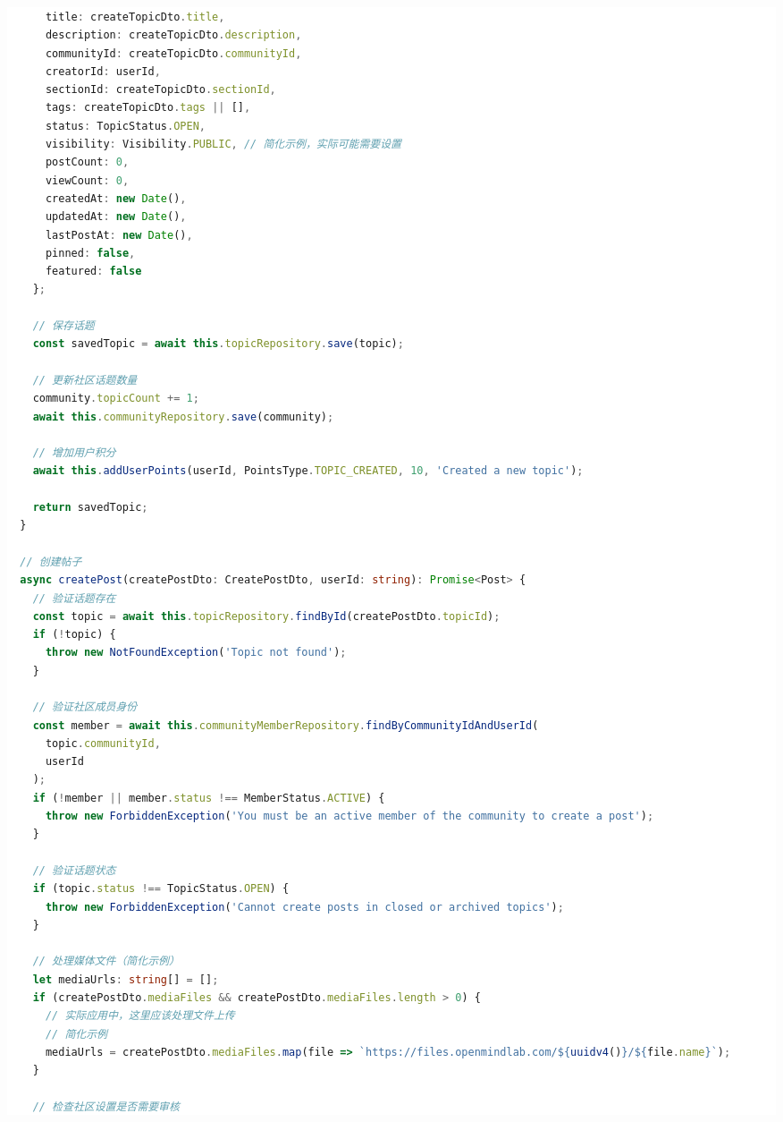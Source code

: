 ```typescript
      title: createTopicDto.title,
      description: createTopicDto.description,
      communityId: createTopicDto.communityId,
      creatorId: userId,
      sectionId: createTopicDto.sectionId,
      tags: createTopicDto.tags || [],
      status: TopicStatus.OPEN,
      visibility: Visibility.PUBLIC, // 简化示例，实际可能需要设置
      postCount: 0,
      viewCount: 0,
      createdAt: new Date(),
      updatedAt: new Date(),
      lastPostAt: new Date(),
      pinned: false,
      featured: false
    };

    // 保存话题
    const savedTopic = await this.topicRepository.save(topic);

    // 更新社区话题数量
    community.topicCount += 1;
    await this.communityRepository.save(community);

    // 增加用户积分
    await this.addUserPoints(userId, PointsType.TOPIC_CREATED, 10, 'Created a new topic');

    return savedTopic;
  }

  // 创建帖子
  async createPost(createPostDto: CreatePostDto, userId: string): Promise<Post> {
    // 验证话题存在
    const topic = await this.topicRepository.findById(createPostDto.topicId);
    if (!topic) {
      throw new NotFoundException('Topic not found');
    }

    // 验证社区成员身份
    const member = await this.communityMemberRepository.findByCommunityIdAndUserId(
      topic.communityId, 
      userId
    );
    if (!member || member.status !== MemberStatus.ACTIVE) {
      throw new ForbiddenException('You must be an active member of the community to create a post');
    }

    // 验证话题状态
    if (topic.status !== TopicStatus.OPEN) {
      throw new ForbiddenException('Cannot create posts in closed or archived topics');
    }

    // 处理媒体文件（简化示例）
    let mediaUrls: string[] = [];
    if (createPostDto.mediaFiles && createPostDto.mediaFiles.length > 0) {
      // 实际应用中，这里应该处理文件上传
      // 简化示例
      mediaUrls = createPostDto.mediaFiles.map(file => `https://files.openmindlab.com/${uuidv4()}/${file.name}`);
    }

    // 检查社区设置是否需要审核
```